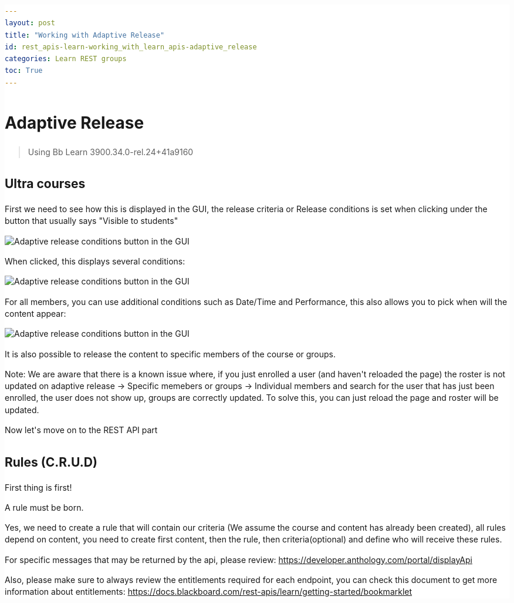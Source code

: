 ```yaml
---
layout: post
title: "Working with Adaptive Release"
id: rest_apis-learn-working_with_learn_apis-adaptive_release
categories: Learn REST groups
toc: True
---
```


# Adaptive Release

> Using Bb Learn 3900.34.0-rel.24+41a9160

## Ultra courses

First we need to see how this is displayed in the GUI, the release criteria or Release conditions is set when clicking under the button that usually says "Visible to students"

![Adaptive release conditions button in the GUI](/assets/img/adaptive-release-1.png)

When clicked, this displays several conditions:

![Adaptive release conditions button in the GUI](/assets/img/adaptive-release-2.png)

For all members, you can use additional conditions such as Date/Time and Performance, this also allows you to pick when will the content appear:

![Adaptive release conditions button in the GUI](/assets/img/adaptive-release-3.png)

It is also possible to release the content to specific members of the course or groups.

Note: We are aware that there is a known issue where, if you just enrolled a user (and haven't reloaded the page) the roster is not updated on adaptive release -> Specific memebers or groups -> Individual members and search for the user that has just been enrolled, the user does not show up, groups are correctly updated. To solve this, you can just reload the page and roster will be updated.

Now let's move on to the REST API part

## Rules (C.R.U.D)

First thing is first!

A rule must be born.

Yes, we need to create a rule that will contain our criteria (We assume the course and content has already been created), all rules depend on content, you need to create first content, then the rule, then criteria(optional) and define who will receive these rules.

For specific messages that may be returned by the api, please review: https://developer.anthology.com/portal/displayApi

Also, please make sure to always review the entitlements required for each endpoint, you can check this document to get more information about entitlements: https://docs.blackboard.com/rest-apis/learn/getting-started/bookmarklet
